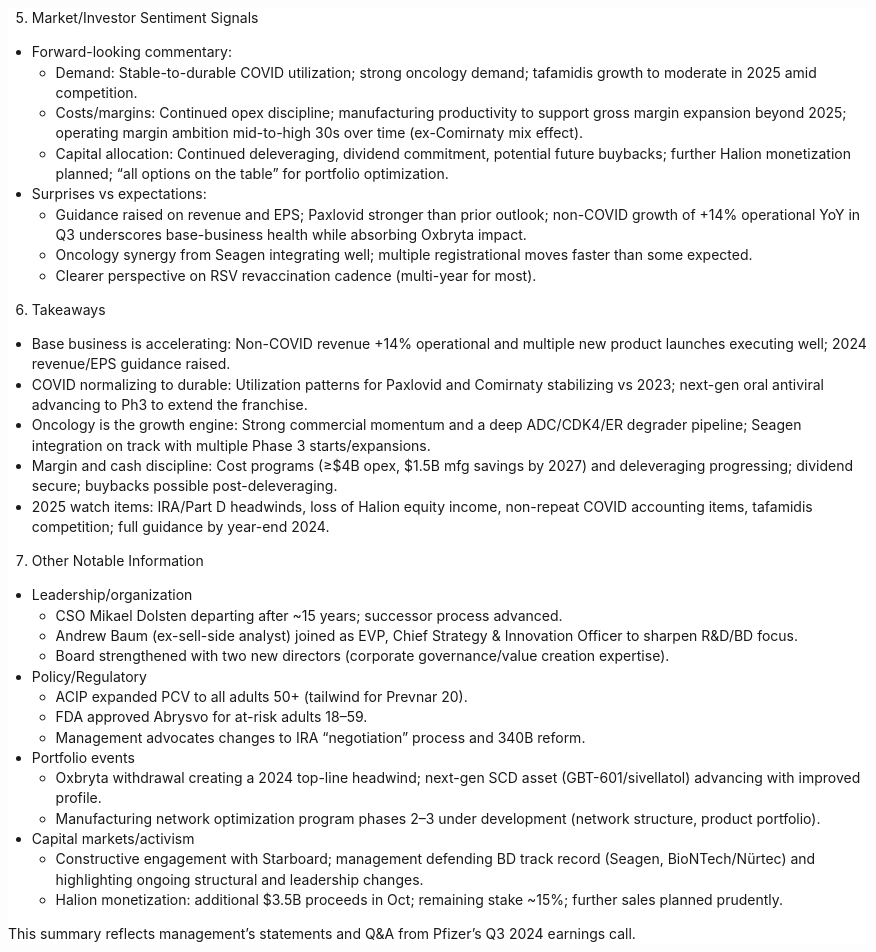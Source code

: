 5) Market/Investor Sentiment Signals
- Forward-looking commentary:
  - Demand: Stable-to-durable COVID utilization; strong oncology demand; tafamidis growth to moderate in 2025 amid competition.
  - Costs/margins: Continued opex discipline; manufacturing productivity to support gross margin expansion beyond 2025; operating margin ambition mid-to-high 30s over time (ex-Comirnaty mix effect).
  - Capital allocation: Continued deleveraging, dividend commitment, potential future buybacks; further Halion monetization planned; “all options on the table” for portfolio optimization.
- Surprises vs expectations:
  - Guidance raised on revenue and EPS; Paxlovid stronger than prior outlook; non-COVID growth of +14% operational YoY in Q3 underscores base-business health while absorbing Oxbryta impact.
  - Oncology synergy from Seagen integrating well; multiple registrational moves faster than some expected.
  - Clearer perspective on RSV revaccination cadence (multi-year for most).

6) Takeaways
- Base business is accelerating: Non-COVID revenue +14% operational and multiple new product launches executing well; 2024 revenue/EPS guidance raised.
- COVID normalizing to durable: Utilization patterns for Paxlovid and Comirnaty stabilizing vs 2023; next-gen oral antiviral advancing to Ph3 to extend the franchise.
- Oncology is the growth engine: Strong commercial momentum and a deep ADC/CDK4/ER degrader pipeline; Seagen integration on track with multiple Phase 3 starts/expansions.
- Margin and cash discipline: Cost programs (≥$4B opex, $1.5B mfg savings by 2027) and deleveraging progressing; dividend secure; buybacks possible post-deleveraging.
- 2025 watch items: IRA/Part D headwinds, loss of Halion equity income, non-repeat COVID accounting items, tafamidis competition; full guidance by year-end 2024.

7) Other Notable Information
- Leadership/organization
  - CSO Mikael Dolsten departing after ~15 years; successor process advanced.
  - Andrew Baum (ex-sell-side analyst) joined as EVP, Chief Strategy & Innovation Officer to sharpen R&D/BD focus.
  - Board strengthened with two new directors (corporate governance/value creation expertise).
- Policy/Regulatory
  - ACIP expanded PCV to all adults 50+ (tailwind for Prevnar 20).
  - FDA approved Abrysvo for at-risk adults 18–59.
  - Management advocates changes to IRA “negotiation” process and 340B reform.
- Portfolio events
  - Oxbryta withdrawal creating a 2024 top-line headwind; next-gen SCD asset (GBT-601/sivellatol) advancing with improved profile.
  - Manufacturing network optimization program phases 2–3 under development (network structure, product portfolio).
- Capital markets/activism
  - Constructive engagement with Starboard; management defending BD track record (Seagen, BioNTech/Nürtec) and highlighting ongoing structural and leadership changes.
  - Halion monetization: additional $3.5B proceeds in Oct; remaining stake ~15%; further sales planned prudently.

This summary reflects management’s statements and Q&A from Pfizer’s Q3 2024 earnings call.